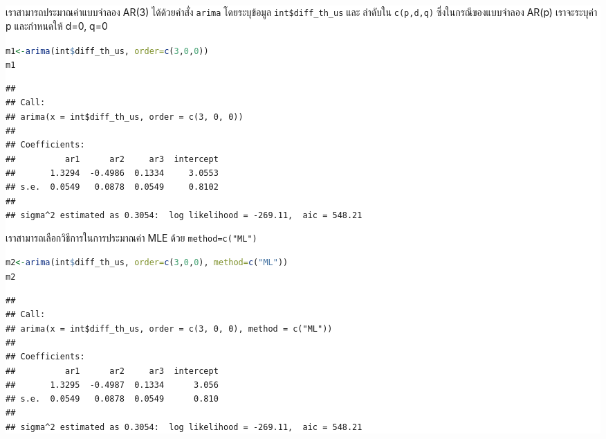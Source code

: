 เราสามารถประมาณค่าแบบจำลอง AR(3) ได้ด้วยคำสั่ง `arima` โดยระบุข้อมูล
`int$diff_th_us` และ ลำดับใน `c(p,d,q)` ซึ่งในกรณีของแบบจำลอง AR(p)
เราจะระบุค่า p และกำหนดให้ d=0, q=0

``` r
m1<-arima(int$diff_th_us, order=c(3,0,0))
m1
```

    ## 
    ## Call:
    ## arima(x = int$diff_th_us, order = c(3, 0, 0))
    ## 
    ## Coefficients:
    ##          ar1      ar2     ar3  intercept
    ##       1.3294  -0.4986  0.1334     3.0553
    ## s.e.  0.0549   0.0878  0.0549     0.8102
    ## 
    ## sigma^2 estimated as 0.3054:  log likelihood = -269.11,  aic = 548.21

เราสามารถเลือกวิธีการในการประมาณค่า MLE ด้วย `method=c("ML")`

``` r
m2<-arima(int$diff_th_us, order=c(3,0,0), method=c("ML"))
m2
```

    ## 
    ## Call:
    ## arima(x = int$diff_th_us, order = c(3, 0, 0), method = c("ML"))
    ## 
    ## Coefficients:
    ##          ar1      ar2     ar3  intercept
    ##       1.3295  -0.4987  0.1334      3.056
    ## s.e.  0.0549   0.0878  0.0549      0.810
    ## 
    ## sigma^2 estimated as 0.3054:  log likelihood = -269.11,  aic = 548.21
